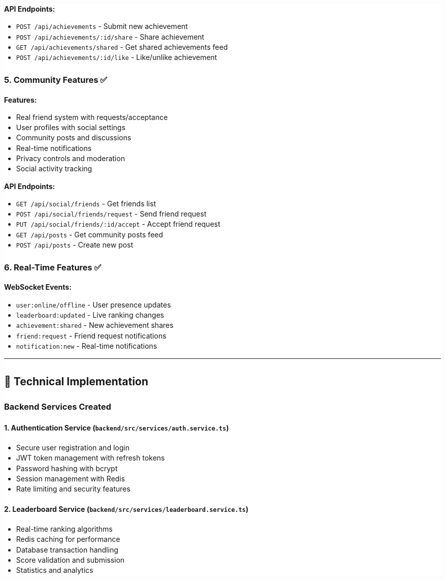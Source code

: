 **API Endpoints:**
- `POST /api/achievements` - Submit new achievement
- `POST /api/achievements/:id/share` - Share achievement
- `GET /api/achievements/shared` - Get shared achievements feed
- `POST /api/achievements/:id/like` - Like/unlike achievement

### **5. Community Features** ✅
**Features:**
- Real friend system with requests/acceptance
- User profiles with social settings
- Community posts and discussions
- Real-time notifications
- Privacy controls and moderation
- Social activity tracking

**API Endpoints:**
- `GET /api/social/friends` - Get friends list
- `POST /api/social/friends/request` - Send friend request
- `PUT /api/social/friends/:id/accept` - Accept friend request
- `GET /api/posts` - Get community posts feed
- `POST /api/posts` - Create new post

### **6. Real-Time Features** ✅
**WebSocket Events:**
- `user:online/offline` - User presence updates
- `leaderboard:updated` - Live ranking changes
- `achievement:shared` - New achievement shares
- `friend:request` - Friend request notifications
- `notification:new` - Real-time notifications

---

## 🔧 Technical Implementation

### **Backend Services Created**

#### **1. Authentication Service** (`backend/src/services/auth.service.ts`)
- Secure user registration and login
- JWT token management with refresh tokens
- Password hashing with bcrypt
- Session management with Redis
- Rate limiting and security features

#### **2. Leaderboard Service** (`backend/src/services/leaderboard.service.ts`)
- Real-time ranking algorithms
- Redis caching for performance
- Database transaction handling
- Score validation and submission
- Statistics and analytics
